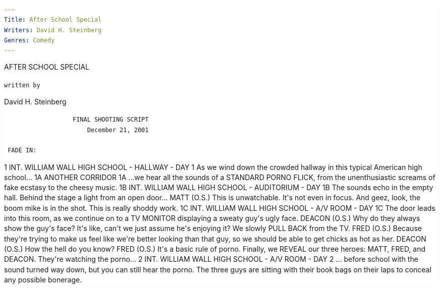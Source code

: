 ```yaml
---
Title: After School Special
Writers: David H. Steinberg
Genres: Comedy
---
```


AFTER SCHOOL SPECIAL

    written by

David H. Steinberg




                       FINAL SHOOTING SCRIPT
                           December 21, 2001

     FADE IN:
1    INT. WILLIAM WALL HIGH SCHOOL - HALLWAY - DAY                    1
     As we wind down the crowded hallway in this typical American
     high school...
1A   ANOTHER CORRIDOR                                                1A
     ...we hear all the sounds of a STANDARD PORNO FLICK, from the
     unenthusiastic screams of fake ecstasy to the cheesy music.
1B   INT. WILLIAM WALL HIGH SCHOOL - AUDITORIUM - DAY                1B
     The sounds echo in the empty hall. Behind the stage a light
     from an open door...
                          MATT (O.S.)
                This is unwatchable. It's not even in
                focus. And geez, look, the boom mike is
                in the shot. This is really shoddy work.
1C   INT. WILLIAM WALL HIGH SCHOOL - A/V ROOM   - DAY                1C
     The door leads into this room, as we continue on to a
     TV MONITOR displaying a sweaty guy's ugly face.
                          DEACON (O.S.)
                Why do they always show the guy's face?
                It's like, can't we just assume he's
                enjoying it?
     We slowly PULL BACK from the TV.
                          FRED (O.S.)
                Because they're trying to make us feel
                like we're better looking than that guy,
                so we should be able to get chicks as hot
                as her.
                          DEACON (O.S.)
                How the hell do you know?
                          FRED (O.S.)
                It's a basic rule of porno.
     Finally, we REVEAL our three heroes: MATT, FRED, and DEACON.
     They're watching the porno...
2    INT. WILLIAM WALL HIGH SCHOOL - A/V ROOM - DAY                   2
     ... before school with the sound turned way down, but you can
     still hear the porno. The three guys are sitting with their
     book bags on their laps to conceal any possible bonerage.
